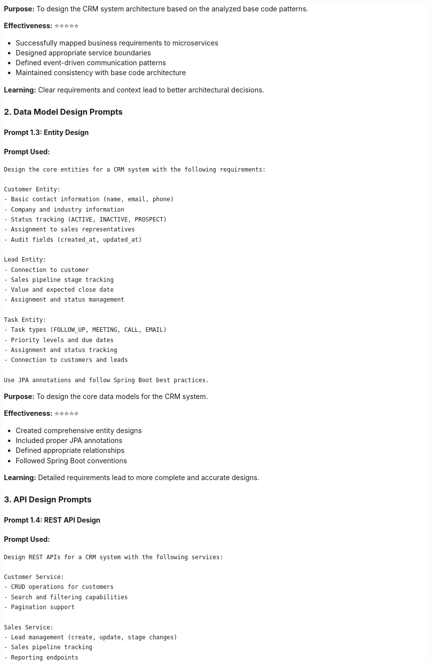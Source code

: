 **Purpose:** To design the CRM system architecture based on the analyzed base code patterns.

**Effectiveness:** ⭐⭐⭐⭐⭐
- Successfully mapped business requirements to microservices
- Designed appropriate service boundaries
- Defined event-driven communication patterns
- Maintained consistency with base code architecture

**Learning:** Clear requirements and context lead to better architectural decisions.

### 2. Data Model Design Prompts

#### Prompt 1.3: Entity Design
**Prompt Used:**
```
Design the core entities for a CRM system with the following requirements:

Customer Entity:
- Basic contact information (name, email, phone)
- Company and industry information
- Status tracking (ACTIVE, INACTIVE, PROSPECT)
- Assignment to sales representatives
- Audit fields (created_at, updated_at)

Lead Entity:
- Connection to customer
- Sales pipeline stage tracking
- Value and expected close date
- Assignment and status management

Task Entity:
- Task types (FOLLOW_UP, MEETING, CALL, EMAIL)
- Priority levels and due dates
- Assignment and status tracking
- Connection to customers and leads

Use JPA annotations and follow Spring Boot best practices.
```

**Purpose:** To design the core data models for the CRM system.

**Effectiveness:** ⭐⭐⭐⭐⭐
- Created comprehensive entity designs
- Included proper JPA annotations
- Defined appropriate relationships
- Followed Spring Boot conventions

**Learning:** Detailed requirements lead to more complete and accurate designs.

### 3. API Design Prompts

#### Prompt 1.4: REST API Design
**Prompt Used:**
```
Design REST APIs for a CRM system with the following services:

Customer Service:
- CRUD operations for customers
- Search and filtering capabilities
- Pagination support

Sales Service:
- Lead management (create, update, stage changes)
- Sales pipeline tracking
- Reporting endpoints

```